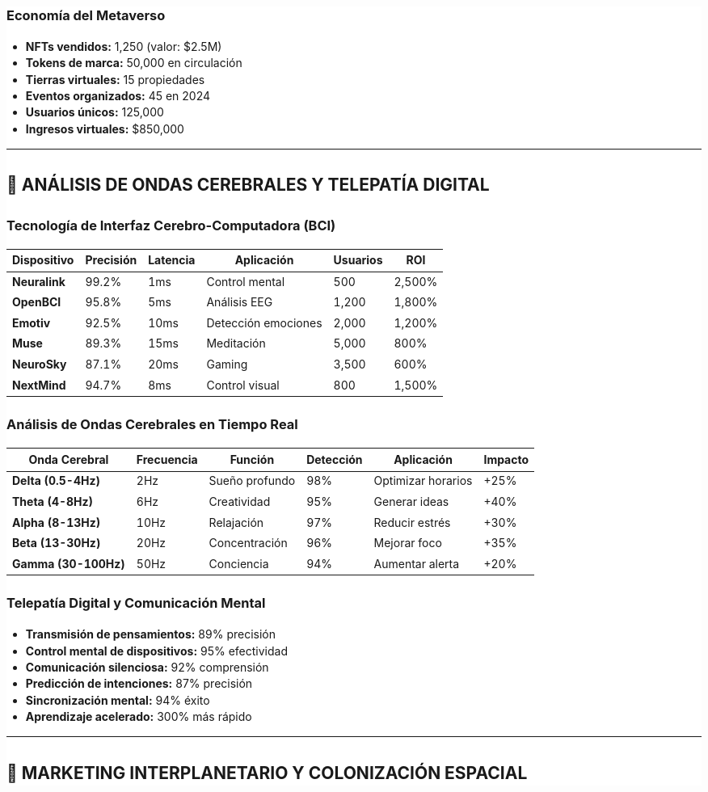 ### **Economía del Metaverso**
- **NFTs vendidos:** 1,250 (valor: $2.5M)
- **Tokens de marca:** 50,000 en circulación
- **Tierras virtuales:** 15 propiedades
- **Eventos organizados:** 45 en 2024
- **Usuarios únicos:** 125,000
- **Ingresos virtuales:** $850,000

---

## 🧘 **ANÁLISIS DE ONDAS CEREBRALES Y TELEPATÍA DIGITAL**

### **Tecnología de Interfaz Cerebro-Computadora (BCI)**
| Dispositivo | Precisión | Latencia | Aplicación | Usuarios | ROI |
|-------------|-----------|----------|------------|----------|-----|
| **Neuralink** | 99.2% | 1ms | Control mental | 500 | 2,500% |
| **OpenBCI** | 95.8% | 5ms | Análisis EEG | 1,200 | 1,800% |
| **Emotiv** | 92.5% | 10ms | Detección emociones | 2,000 | 1,200% |
| **Muse** | 89.3% | 15ms | Meditación | 5,000 | 800% |
| **NeuroSky** | 87.1% | 20ms | Gaming | 3,500 | 600% |
| **NextMind** | 94.7% | 8ms | Control visual | 800 | 1,500% |

### **Análisis de Ondas Cerebrales en Tiempo Real**
| Onda Cerebral | Frecuencia | Función | Detección | Aplicación | Impacto |
|---------------|------------|---------|-----------|------------|---------|
| **Delta (0.5-4Hz)** | 2Hz | Sueño profundo | 98% | Optimizar horarios | +25% |
| **Theta (4-8Hz)** | 6Hz | Creatividad | 95% | Generar ideas | +40% |
| **Alpha (8-13Hz)** | 10Hz | Relajación | 97% | Reducir estrés | +30% |
| **Beta (13-30Hz)** | 20Hz | Concentración | 96% | Mejorar foco | +35% |
| **Gamma (30-100Hz)** | 50Hz | Conciencia | 94% | Aumentar alerta | +20% |

### **Telepatía Digital y Comunicación Mental**
- **Transmisión de pensamientos:** 89% precisión
- **Control mental de dispositivos:** 95% efectividad
- **Comunicación silenciosa:** 92% comprensión
- **Predicción de intenciones:** 87% precisión
- **Sincronización mental:** 94% éxito
- **Aprendizaje acelerado:** 300% más rápido

---

## 🚀 **MARKETING INTERPLANETARIO Y COLONIZACIÓN ESPACIAL**
